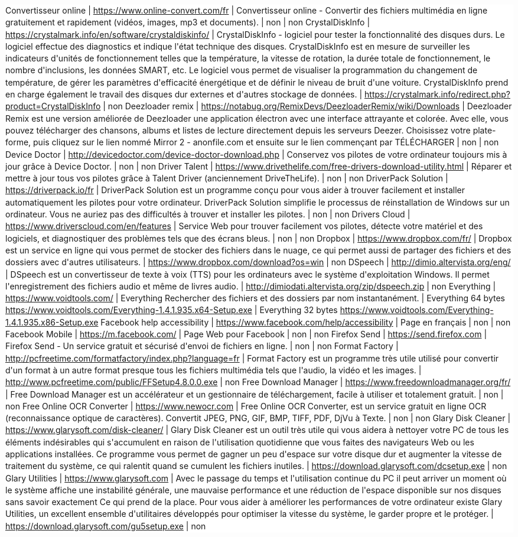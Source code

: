 Convertisseur online | <https://www.online-convert.com/fr> | Convertisseur online - Convertir des fichiers multimédia en ligne gratuitement et rapidement (vidéos, images, mp3 et documents). | non | non
CrystalDiskInfo | <https://crystalmark.info/en/software/crystaldiskinfo/> | CrystalDiskInfo - logiciel pour tester la fonctionnalité des disques durs. Le logiciel effectue des diagnostics et indique l'état technique des disques. CrystalDiskInfo est en mesure de surveiller les indicateurs d'unités de fonctionnement telles que la température, la vitesse de rotation, la durée totale de fonctionnement, le nombre d'inclusions, les données SMART, etc. Le logiciel vous permet de visualiser la programmation du changement de température, de gérer les paramètres d'efficacité énergétique et de définir le niveau de bruit d'une voiture. CrystalDiskInfo prend en charge  également le travail des  disques dur externes et d'autres stockage de données. | <https://crystalmark.info/redirect.php?product=CrystalDiskInfo> | non
Deezloader remix | <https://notabug.org/RemixDevs/DeezloaderRemix/wiki/Downloads> | Deezloader Remix est une version améliorée de Deezloader une application  électron avec une interface attrayante et colorée. Avec elle, vous pouvez télécharger des chansons, albums et listes de lecture directement depuis les serveurs Deezer. Choisissez votre plate-forme, puis cliquez sur le lien nommé Mirror 2 - anonfile.com et ensuite sur le lien  commençant par TÉLÉCHARGER | non | non
Device Doctor | <http://devicedoctor.com/device-doctor-download.php> | Conservez vos pilotes de votre ordinateur toujours mis à jour grâce à Device Doctor. | non | non
Driver Talent | <https://www.drivethelife.com/free-drivers-download-utility.html> | Réparer et mettre à jour tous vos pilotes grâce à Talent Driver (anciennement DriveTheLife). | non | non
DriverPack Solution | <https://driverpack.io/fr> | DriverPack Solution est un programme conçu pour vous aider à trouver facilement et installer automatiquement les pilotes pour votre ordinateur. DriverPack Solution simplifie le processus de réinstallation de Windows sur un ordinateur. Vous ne auriez pas des difficultés à trouver et installer les pilotes. | non | non
Drivers Cloud | <https://www.driverscloud.com/en/features> | Service Web pour trouver facilement vos pilotes, détecte votre matériel et des logiciels, et diagnostiquer des problèmes tels que des écrans bleus. | non | non
Dropbox | <https://www.dropbox.com/fr/> | Dropbox est un service en ligne qui vous permet de stocker des fichiers dans le nuage, ce qui permet aussi de partager des fichiers et des dossiers avec d'autres utilisateurs. | <https://www.dropbox.com/download?os=win> | non
DSpeech | <http://dimio.altervista.org/eng/> | DSpeech est un convertisseur  de texte à voix (TTS) pour les ordinateurs avec le système d'exploitation Windows. Il permet l'enregistrement des fichiers audio et même de livres audio. | <http://dimiodati.altervista.org/zip/dspeech.zip> | non
Everything | <https://www.voidtools.com/> | Everything Rechercher des fichiers et des dossiers par nom instantanément. | Everything 64 bytes <https://www.voidtools.com/Everything-1.4.1.935.x64-Setup.exe> | Everything 32 bytes <https://www.voidtools.com/Everything-1.4.1.935.x86-Setup.exe>
Facebook help accessibility | <https://www.facebook.com/help/accessibility> | Page en français | non | non
Facebook  Mobile | <https://m.facebook.com/> | Page Web pour Facebook | non | non
Firefox Send | <https://send.firefox.com> | Firefox Send - Un service gratuit et sécurisé d'envoi de fichiers en ligne. | non | non
Format Factory | <http://pcfreetime.com/formatfactory/index.php?language=fr> | Format Factory est un programme très utile utilisé pour convertir d'un format à un autre format presque tous les fichiers multimédia tels que l'audio, la vidéo et les images. | <http://www.pcfreetime.com/public/FFSetup4.8.0.0.exe> | non
Free Download Manager | <https://www.freedownloadmanager.org/fr/> | Free Download Manager est un  accélérateur et un gestionnaire de téléchargement, facile à utiliser et totalement gratuit. | non | non
 Free Online OCR Converter | <https://www.newocr.com> | Free Online OCR Converter, est un service gratuit en ligne  OCR (reconnaissance optique de caractères). Convertit JPEG, PNG, GIF, BMP, TIFF, PDF, DjVu à  Texte. | non | non
Glary Disk Cleaner | <https://www.glarysoft.com/disk-cleaner/> | Glary Disk Cleaner est un outil très utile qui vous aidera à nettoyer votre PC de tous les éléments indésirables qui s'accumulent en raison de l'utilisation quotidienne que vous faites des navigateurs Web ou les applications installées. Ce programme vous permet de gagner un peu d'espace sur votre disque dur et augmenter la vitesse de traitement du système, ce qui ralentit quand   se cumulent les fichiers inutiles. | <https://download.glarysoft.com/dcsetup.exe> | non
Glary Utilities | <https://www.glarysoft.com> | Avec le passage du temps et l'utilisation continue du PC il peut arriver un moment où le système affiche une instabilité générale, une mauvaise performance et une réduction de l'espace disponible sur nos disques sans savoir exactement Ce qui prend de la place. Pour vous aider à améliorer les performances de votre ordinateur existe Glary Utilities, un excellent ensemble d'utilitaires développés pour optimiser la vitesse du système, le garder propre et le protéger. | <https://download.glarysoft.com/gu5setup.exe> | non